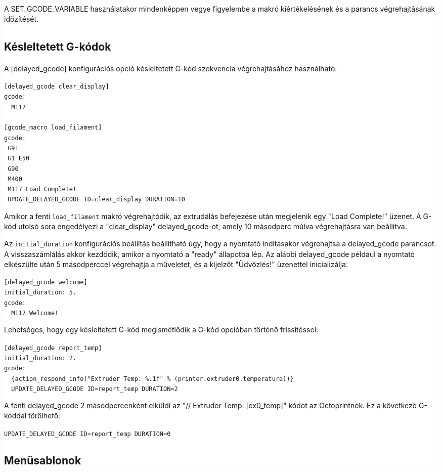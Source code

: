 A SET_GCODE_VARIABLE használatakor mindenképpen vegye figyelembe a makró kiértékelésének és a parancs végrehajtásának időzítését.

## Késleltetett G-kódok

A [delayed_gcode] konfigurációs opció késleltetett G-kód szekvencia végrehajtásához használható:

```
[delayed_gcode clear_display]
gcode:
  M117

[gcode_macro load_filament]
gcode:
 G91
 G1 E50
 G90
 M400
 M117 Load Complete!
 UPDATE_DELAYED_GCODE ID=clear_display DURATION=10
```

Amikor a fenti `load_filament` makró végrehajtódik, az extrudálás befejezése után megjelenik egy "Load Complete!" üzenet. A G-kód utolsó sora engedélyezi a "clear_display" delayed_gcode-ot, amely 10 másodperc múlva végrehajtásra van beállítva.

Az `initial_duration` konfigurációs beállítás beállítható úgy, hogy a nyomtató indításakor végrehajtsa a delayed_gcode parancsot. A visszaszámlálás akkor kezdődik, amikor a nyomtató a "ready" állapotba lép. Az alábbi delayed_gcode például a nyomtató elkészülte után 5 másodperccel végrehajtja a műveletet, és a kijelzőt "Üdvözlés!" üzenettel inicializálja:

```
[delayed_gcode welcome]
initial_duration: 5.
gcode:
  M117 Welcome!
```

Lehetséges, hogy egy késleltetett G-kód megismétlődik a G-kód opcióban történő frissítéssel:

```
[delayed_gcode report_temp]
initial_duration: 2.
gcode:
  {action_respond_info("Extruder Temp: %.1f" % (printer.extruder0.temperature))}
  UPDATE_DELAYED_GCODE ID=report_temp DURATION=2
```

A fenti delayed_gcode 2 másodpercenként elküldi az "// Extruder Temp: [ex0_temp]" kódot az Octoprintnek. Ez a következő G-kóddal törölhető:

```
UPDATE_DELAYED_GCODE ID=report_temp DURATION=0
```

## Menüsablonok
